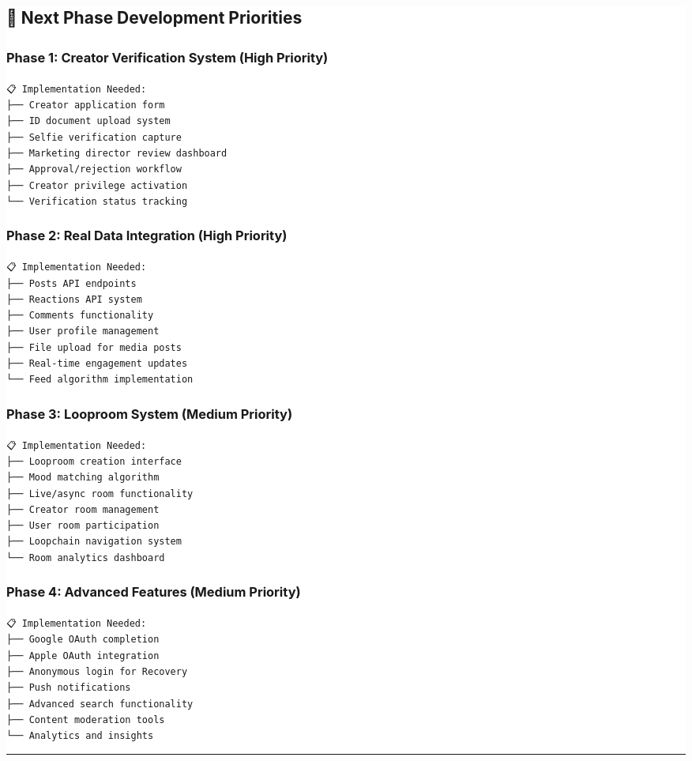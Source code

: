## 🚀 **Next Phase Development Priorities**

### **Phase 1: Creator Verification System** (High Priority)
```
📋 Implementation Needed:
├── Creator application form
├── ID document upload system
├── Selfie verification capture
├── Marketing director review dashboard
├── Approval/rejection workflow
├── Creator privilege activation
└── Verification status tracking
```

### **Phase 2: Real Data Integration** (High Priority)
```
📋 Implementation Needed:
├── Posts API endpoints
├── Reactions API system
├── Comments functionality
├── User profile management
├── File upload for media posts
├── Real-time engagement updates
└── Feed algorithm implementation
```

### **Phase 3: Looproom System** (Medium Priority)
```
📋 Implementation Needed:
├── Looproom creation interface
├── Mood matching algorithm
├── Live/async room functionality
├── Creator room management
├── User room participation
├── Loopchain navigation system
└── Room analytics dashboard
```

### **Phase 4: Advanced Features** (Medium Priority)
```
📋 Implementation Needed:
├── Google OAuth completion
├── Apple OAuth integration
├── Anonymous login for Recovery
├── Push notifications
├── Advanced search functionality
├── Content moderation tools
└── Analytics and insights
```

---